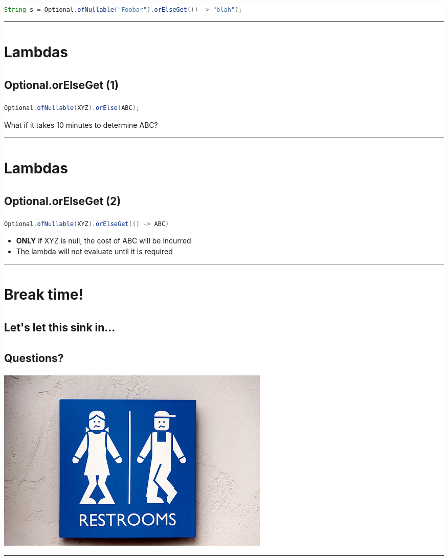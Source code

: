 ```java
String s = Optional.ofNullable("Foobar").orElseGet(() -> "blah");
```

---

# Lambdas

## Optional.orElseGet (1)

```java
Optional.ofNullable(XYZ).orElse(ABC);
```

What if it takes 10 minutes to determine ABC?

---

# Lambdas

## Optional.orElseGet (2)

```java
Optional.ofNullable(XYZ).orElseGet(() -> ABC)
```

- **ONLY** if XYZ is null, the cost of ABC will be incurred
- The lambda will not evaluate until it is required

---

# Break time!
## Let's let this sink in...
## Questions?

![right 300%](pee.jpg)

---